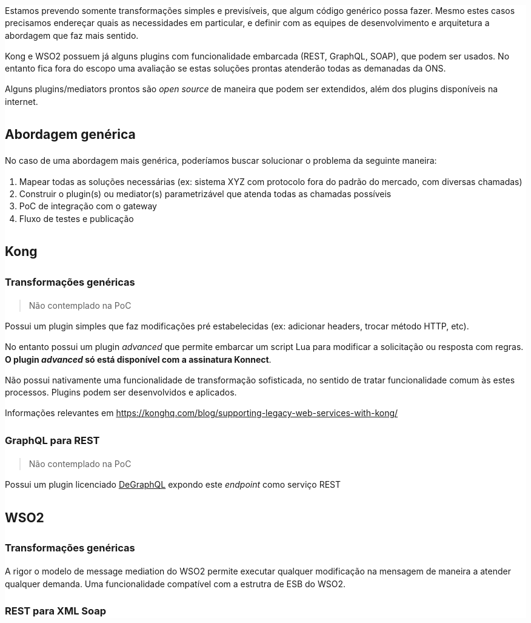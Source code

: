 Estamos prevendo somente transformações simples e previsíveis, que algum código genérico possa fazer. Mesmo estes casos precisamos endereçar quais as necessidades em particular, e definir com as equipes de desenvolvimento e arquitetura a abordagem que faz mais sentido.

Kong e WSO2 possuem já alguns plugins com funcionalidade embarcada (REST, GraphQL, SOAP), que podem ser usados. No entanto fica fora do escopo uma avaliação se estas soluções prontas atenderão todas as demanadas da ONS. 

Alguns plugins/mediators prontos são *open source* de maneira que podem ser extendidos, além dos plugins disponíveis na internet.

## Abordagem genérica

No caso de uma abordagem mais genérica, poderíamos buscar solucionar o problema da seguinte maneira:

1. Mapear todas as soluções necessárias (ex: sistema XYZ com protocolo fora do padrão do mercado, com diversas chamadas)
2. Construir o plugin(s) ou mediator(s) parametrizável que atenda todas as chamadas possíveis
3. PoC de integração com o gateway
4. Fluxo de testes e publicação

## Kong

### Transformações genéricas

> Não contemplado na PoC

Possui um plugin simples que faz modificações pré estabelecidas (ex: adicionar headers, trocar método HTTP, etc).

No entanto possui um plugin *advanced* que permite embarcar um script Lua para modificar a solicitação ou resposta com regras. **O plugin *advanced* só está disponível com a assinatura Konnect**.

Não possui nativamente uma funcionalidade de transformação sofisticada, no sentido de tratar funcionalidade comum às estes processos. Plugins podem ser desenvolvidos e aplicados.

Informações relevantes em https://konghq.com/blog/supporting-legacy-web-services-with-kong/

### GraphQL para REST

> Não contemplado na PoC

Possui um plugin licenciado [DeGraphQL](https://docs.konghq.com/hub/kong-inc/degraphql/) expondo este *endpoint* como serviço REST

## WSO2

### Transformações genéricas

A rigor o modelo de message mediation do WSO2 permite executar qualquer modificação na mensagem de maneira a atender qualquer demanda. Uma funcionalidade compatível com a estrutra de ESB do WSO2.

### REST para XML Soap
